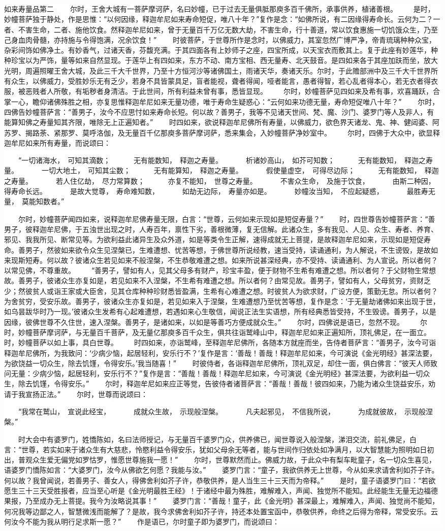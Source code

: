 如来寿量品第二
　　尔时，王舍大城有一菩萨摩诃萨，名曰妙幢，已于过去无量俱胝那庾多百千佛所，承事供养，植诸善根。
　　是时，妙幢菩萨独于静处，作是思惟：“以何因缘，释迦牟尼如来寿命短促，唯八十年？”复作是念：“如佛所说，有二因缘得寿命长。云何为二？一者、不害生命，二者、施他饮食。然释迦牟尼如来，曾于无量百千万亿无数大劫，不害生命，行十善道，常以饮食惠施一切饥饿众生，乃至己身血肉骨髓，亦持施与令得饱满，况余饮食！”
　　时彼菩萨，于世尊所作是念时，以佛威力，其室忽然广博严净，帝青琉璃种种众宝，杂彩间饰如佛净土。有妙香气，过诸天香，芬馥充满。于其四面各有上妙师子之座，四宝所成，以天宝衣而敷其上。复于此座有妙莲华，种种珍宝以为严饰，量等如来自然显现。于莲华上有四如来，东方不动、南方宝相、西无量寿、北天鼓音。是四如来各于其座加趺而坐，放大光明，周遍照曜王舍大城，及此三千大千世界，乃至十方恒河沙等诸佛国土，雨诸天华，奏诸天乐。尔时，于此赡部洲中及三千大千世界所有众生，以佛威力，受胜妙乐无有乏少，若身不具皆蒙具足，盲者能视，聋者得闻，哑者能言，愚者得智，若心乱者得本心，若无衣者得衣服，被恶贱者人所敬，有垢秽者身清洁。于此世间，所有利益未曾有事，悉皆显现。
　　尔时，妙幢菩萨见四如来及希有事，欢喜踊跃，合掌一心，瞻仰诸佛殊胜之相，亦复思惟释迦牟尼如来无量功德，唯于寿命生疑惑心：“云何如来功德无量，寿命短促唯八十年？”
　　尔时，四佛告妙幢菩萨言：“善男子，汝今不应思忖如来寿命长短。何以故？善男子，我等不见诸天世间、梵、魔、沙门、婆罗门等人及非人，有能算知佛之寿量知其齐限，唯除无上正遍知者。”
　　时四如来，欲说释迦牟尼佛所有寿量，以佛威力，欲色界天诸龙、鬼、神、健闼婆、阿苏罗、揭路荼、紧那罗、莫呼洛伽，及无量百千亿那庾多菩萨摩诃萨，悉来集会，入妙幢菩萨净妙室中。
　　尔时，四佛于大众中，欲显释迦牟尼如来所有寿量，而说颂曰：

　　“一切诸海水，　可知其滴数；
　　　无有能数知，　释迦之寿量。
　　　析诸妙高山，　如芥可知数；
　　　无有能数知，　释迦之寿量。
　　　一切大地土，　可知其尘数；
　　　无有能算知，　释迦之寿量。
　　　假使量虚空，　可得尽边际；
　　　无有能数知，　释迦之寿量。
　　　若人住亿劫，　尽力常算数；
　　　亦复不能知，　世尊之寿量。
　　　不害众生命，　及施于饮食，
　　　由斯二种因，　得寿命长远。
　　　是故大觉尊，　寿命难知数，
　　　如劫无边际，　寿量亦如是。
　　　妙幢汝当知，　不应起疑惑，
　　　最胜寿无量，　莫能知数者。”

　　尔时，妙幢菩萨闻四如来，说释迦牟尼佛寿量无限，白言：“世尊，云何如来示现如是短促寿量？”
　　时，四世尊告妙幢菩萨言：“善男子，彼释迦牟尼佛，于五浊世出现之时，人寿百年，禀性下劣，善根微薄，复无信解。此诸众生，多有我见、人见、众生、寿者、养育、邪见、我我所见、断常见等。为欲利益此诸异生及众外道，如是等类令生正解，速得成就无上菩提，是故释迦牟尼如来，示现如是短促寿命。善男子，然彼如来欲令众生见涅槃已，生难遭想、忧苦等想，于佛世尊所说经教，速当受持，读诵通利，为人解说，不生谤毁，是故如来现斯短寿。何以故？彼诸众生若见如来不般涅槃，不生恭敬难遭之想。如来所说甚深经典，亦不受持、读诵通利、为人宣说。所以者何？以常见佛，不尊重故。
　　“善男子，譬如有人，见其父母多有财产，珍宝丰盈，便于财物不生希有难遭之想。所以者何？于父财物生常想故。善男子，彼诸众生亦复如是，若见如来不入涅槃，不生希有难遭之想。所以者何？由常见故。善男子，譬如有人，父母贫穷，资财乏少；然彼贫人或诣王家或大臣舍，见其仓库种种珍财悉皆盈满，生希有心难遭之想。时彼贫人为欲求财，广设方便，策勤无怠。所以者何？为舍贫穷，受安乐故。善男子，彼诸众生亦复如是，若见如来入于涅槃，生难遭想乃至忧苦等想，复作是念：‘于无量劫诸佛如来出现于世，如乌昙跋华时乃一现。’彼诸众生发希有心起难遭想，若遇如来心生敬信，闻说正法生实语想，所有经典悉皆受持，不生毁谤。善男子，以是因缘，彼佛世尊不久住世，速入涅槃。善男子，是诸如来，以如是等善巧方便成就众生。”
　　尔时，四佛说是语已，忽然不现。
　　尔时，妙幢菩萨摩诃萨，与无量百千菩萨，及无量亿那庾多百千众生，俱共往诣鹫峰山中，释迦牟尼如来正遍知所，顶礼佛足，在一面立。时，妙幢菩萨以如上事，具白世尊。
　　时四如来，亦诣鹫峰，至释迦牟尼佛所，各随本方就座而坐，告侍者菩萨言：“善男子，汝今可诣释迦牟尼佛所，为我致问：‘少病少恼，起居轻利，安乐行不？’复作是言：‘善哉！善哉！释迦牟尼如来，今可演说《金光明经》甚深法要，为欲饶益一切众生，除去饥馑，令得安乐。’我当随喜！”
　　时彼侍者，各诣释迦牟尼佛所，顶礼双足，却住一面，俱白佛言：“彼天人师致问无量：少病少恼，起居轻利，安乐行不？”复作是言：“善哉！善哉！释迦牟尼如来，今可演说《金光明经》甚深法要，为欲利益一切众生，除去饥馑，令得安乐。”
　　尔时，释迦牟尼如来应正等觉，告彼侍者诸菩萨言：“善哉！善哉！彼四如来，乃能为诸众生饶益安乐，劝请于我宣扬正法。”
　　尔时，世尊而说颂曰：

　　“我常在鹫山，　宣说此经宝，
　　　成就众生故，　示现般涅槃。
　　　凡夫起邪见，　不信我所说，
　　　为成就彼故，　示现般涅槃。”

　　时大会中有婆罗门，姓憍陈如，名曰法师授记，与无量百千婆罗门众，供养佛已，闻世尊说入般涅槃，涕泪交流，前礼佛足，白言：“世尊，若实如来于诸众生有大慈悲，怜愍利益令得安乐，犹如父母余无等者，能与世间作归依处如净满月，以大智慧能为照明如日初出，普观众生爱无偏党如罗怙罗，惟愿世尊施我一愿！”
　　尔时，世尊默然而止。佛威力故，于此众中有梨车毗童子，名一切众生喜见，语婆罗门憍陈如言：“大婆罗门，汝今从佛欲乞何愿？我能与汝。”
　　婆罗门言：“童子，我欲供养无上世尊，今从如来求请舍利如芥子许。何以故？我曾闻说，若善男子、善女人，得佛舍利如芥子许，恭敬供养，是人当生三十三天而为帝释。”
　　是时，童子语婆罗门曰：“若欲愿生三十三天受胜报者，应当至心听是《金光明最胜王经》！于诸经中最为殊胜，难解难入，声闻、独觉所不能知。此经能生无量无边福德果报，乃至成办无上菩提。我今为汝略说其事！”
　　婆罗门言：“善哉！童子，此《金光明》甚深最上，难解难入，声闻、独觉尚不能知，何况我等边鄙之人，智慧微浅而能解了？是故，我今求佛舍利如芥子许，持还本处置宝函中，恭敬供养，命终之后得为帝释，常受安乐。云何汝今不能为我从明行足求斯一愿？”
　　作是语已，尔时童子即为婆罗门，而说颂曰：
